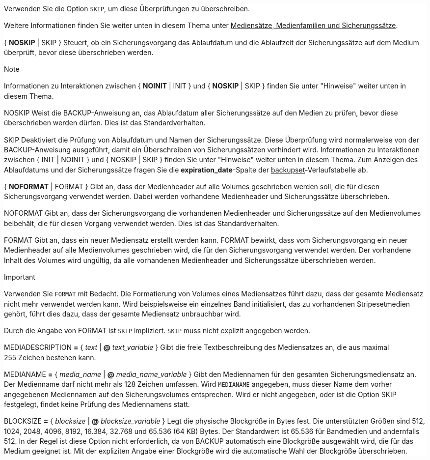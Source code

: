 Verwenden Sie die Option `SKIP`, um diese Überprüfungen zu überschreiben.

Weitere Informationen finden Sie weiter unten in diesem Thema unter [Mediensätze, Medienfamilien und Sicherungssätze](../../relational-databases/backup-restore/media-sets-media-families-and-backup-sets-sql-server.md).

{ **NOSKIP** | SKIP } Steuert, ob ein Sicherungsvorgang das Ablaufdatum und die Ablaufzeit der Sicherungssätze auf dem Medium überprüft, bevor diese überschrieben werden.

> [!NOTE]
> Informationen zu Interaktionen zwischen { **NOINIT** | INIT } und { **NOSKIP** | SKIP } finden Sie unter "Hinweise" weiter unten in diesem Thema.

NOSKIP Weist die BACKUP-Anweisung an, das Ablaufdatum aller Sicherungssätze auf den Medien zu prüfen, bevor diese überschrieben werden dürfen. Dies ist das Standardverhalten.

SKIP Deaktiviert die Prüfung von Ablaufdatum und Namen der Sicherungssätze. Diese Überprüfung wird normalerweise von der BACKUP-Anweisung ausgeführt, damit ein Überschreiben von Sicherungssätzen verhindert wird. Informationen zu Interaktionen zwischen { INIT | NOINIT } und { NOSKIP | SKIP } finden Sie unter "Hinweise" weiter unten in diesem Thema.
Zum Anzeigen des Ablaufdatums und der Sicherungssätze fragen Sie die **expiration_date**-Spalte der [backupset](../../relational-databases/system-tables/backupset-transact-sql.md)-Verlaufstabelle ab.

{ **NOFORMAT** | FORMAT } Gibt an, dass der Medienheader auf alle Volumes geschrieben werden soll, die für diesen Sicherungsvorgang verwendet werden. Dabei werden vorhandene Medienheader und Sicherungssätze überschrieben.

NOFORMAT Gibt an, dass der Sicherungsvorgang die vorhandenen Medienheader und Sicherungssätze auf den Medienvolumes beibehält, die für diesen Vorgang verwendet werden. Dies ist das Standardverhalten.

FORMAT Gibt an, dass ein neuer Mediensatz erstellt werden kann. FORMAT bewirkt, dass vom Sicherungsvorgang ein neuer Medienheader auf alle Medienvolumes geschrieben wird, die für den Sicherungsvorgang verwendet werden. Der vorhandene Inhalt des Volumes wird ungültig, da alle vorhandenen Medienheader und Sicherungssätze überschrieben werden.

> [!IMPORTANT]
> Verwenden Sie `FORMAT` mit Bedacht. Die Formatierung von Volumes eines Mediensatzes führt dazu, dass der gesamte Mediensatz nicht mehr verwendet werden kann. Wird beispielsweise ein einzelnes Band initialisiert, das zu vorhandenen Stripesetmedien gehört, führt dies dazu, dass der gesamte Mediensatz unbrauchbar wird.

Durch die Angabe von FORMAT ist `SKIP` impliziert. `SKIP` muss nicht explizit angegeben werden.

MEDIADESCRIPTION **=** { *text* | **@** _text\_variable_ } Gibt die freie Textbeschreibung des Mediensatzes an, die aus maximal 255 Zeichen bestehen kann.

MEDIANAME **=** { *media_name* |  **@** _media\_name\_variable_ } Gibt den Mediennamen für den gesamten Sicherungsmediensatz an. Der Medienname darf nicht mehr als 128 Zeichen umfassen. Wird `MEDIANAME` angegeben, muss dieser Name dem vorher angegebenen Mediennamen auf den Sicherungsvolumes entsprechen. Wird er nicht angegeben, oder ist die Option SKIP festgelegt, findet keine Prüfung des Mediennamens statt.

BLOCKSIZE **=** { *blocksize* |  **@** _blocksize\_variable_ } Legt die physische Blockgröße in Bytes fest. Die unterstützten Größen sind 512, 1024, 2048, 4096, 8192, 16.384, 32.768 und 65.536 (64 KB) Bytes. Der Standardwert ist 65.536 für Bandmedien und andernfalls 512. In der Regel ist diese Option nicht erforderlich, da von BACKUP automatisch eine Blockgröße ausgewählt wird, die für das Medium geeignet ist. Mit der expliziten Angabe einer Blockgröße wird die automatische Wahl der Blockgröße überschrieben.
